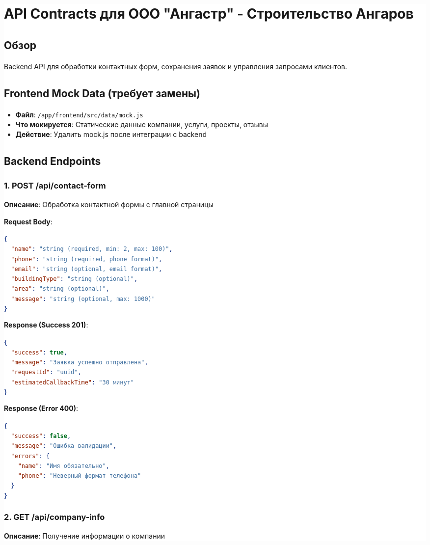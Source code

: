 # API Contracts для ООО "Ангастр" - Строительство Ангаров

## Обзор
Backend API для обработки контактных форм, сохранения заявок и управления запросами клиентов.

## Frontend Mock Data (требует замены)
- **Файл**: `/app/frontend/src/data/mock.js`
- **Что мокируется**: Статические данные компании, услуги, проекты, отзывы
- **Действие**: Удалить mock.js после интеграции с backend

## Backend Endpoints

### 1. POST /api/contact-form
**Описание**: Обработка контактной формы с главной страницы

**Request Body**:
```json
{
  "name": "string (required, min: 2, max: 100)",
  "phone": "string (required, phone format)",
  "email": "string (optional, email format)",
  "buildingType": "string (optional)",
  "area": "string (optional)",
  "message": "string (optional, max: 1000)"
}
```

**Response (Success 201)**:
```json
{
  "success": true,
  "message": "Заявка успешно отправлена",
  "requestId": "uuid",
  "estimatedCallbackTime": "30 минут"
}
```

**Response (Error 400)**:
```json
{
  "success": false,
  "message": "Ошибка валидации",
  "errors": {
    "name": "Имя обязательно",
    "phone": "Неверный формат телефона"
  }
}
```

### 2. GET /api/company-info
**Описание**: Получение информации о компании
